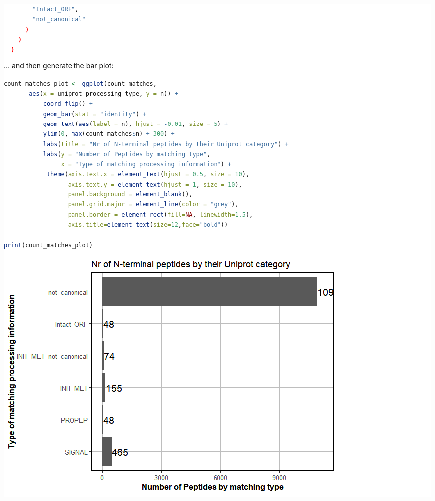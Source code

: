 ``` r
        "Intact_ORF",
        "not_canonical"
      )
    )
  )
```

… and then generate the bar plot:

``` r
count_matches_plot <- ggplot(count_matches,
       aes(x = uniprot_processing_type, y = n)) +
           coord_flip() +
           geom_bar(stat = "identity") +
           geom_text(aes(label = n), hjust = -0.01, size = 5) +
           ylim(0, max(count_matches$n) + 300) +
           labs(title = "Nr of N-terminal peptides by their Uniprot category") +
           labs(y = "Number of Peptides by matching type",
                x = "Type of matching processing information") +
            theme(axis.text.x = element_text(hjust = 0.5, size = 10),
                  axis.text.y = element_text(hjust = 1, size = 10),
                  panel.background = element_blank(),
                  panel.grid.major = element_line(color = "grey"),
                  panel.border = element_rect(fill=NA, linewidth=1.5),
                  axis.title=element_text(size=12,face="bold"))

print(count_matches_plot)
```

![](terminomics_analysis_workflow_label_free_files/figure-commonmark/unnamed-chunk-11-1.png)
